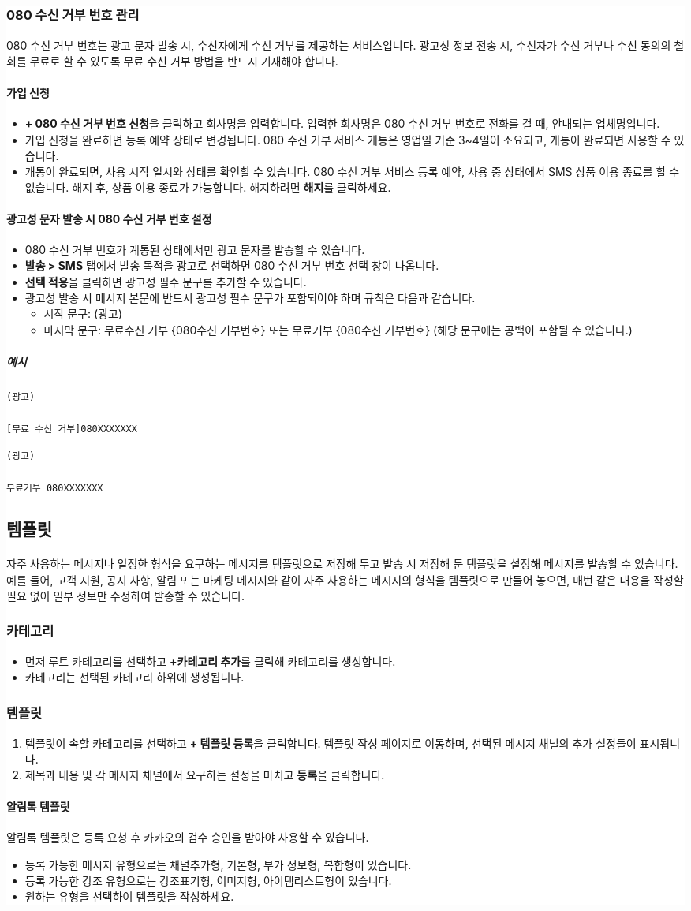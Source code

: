 ### 080 수신 거부 번호 관리

080 수신 거부 번호는 광고 문자 발송 시, 수신자에게 수신 거부를 제공하는 서비스입니다. 광고성 정보 전송 시, 수신자가 수신 거부나 수신 동의의 철회를 무료로 할 수 있도록 무료 수신 거부 방법을 반드시 기재해야 합니다.

#### 가입 신청

* **+ 080 수신 거부 번호 신청**을 클릭하고 회사명을 입력합니다. 입력한 회사명은 080 수신 거부 번호로 전화를 걸 때, 안내되는 업체명입니다.
* 가입 신청을 완료하면 등록 예약 상태로 변경됩니다. 080 수신 거부 서비스 개통은 영업일 기준 3~4일이 소요되고, 개통이 완료되면 사용할 수 있습니다.
* 개통이 완료되면, 사용 시작 일시와 상태를 확인할 수 있습니다. 080 수신 거부 서비스 등록 예약, 사용 중 상태에서 SMS 상품 이용 종료를 할 수 없습니다. 해지 후, 상품 이용 종료가 가능합니다. 해지하려면 **해지**를 클릭하세요.

#### 광고성 문자 발송 시 080 수신 거부 번호 설정

* 080 수신 거부 번호가 계통된 상태에서만 광고 문자를 발송할 수 있습니다.
* **발송 > SMS** 탭에서 발송 목적을 광고로 선택하면 080 수신 거부 번호 선택 창이 나옵니다.
* **선택 적용**을 클릭하면 광고성 필수 문구를 추가할 수 있습니다.
* 광고성 발송 시 메시지 본문에 반드시 광고성 필수 문구가 포함되어야 하며 규칙은 다음과 같습니다.
    * 시작 문구: (광고)
    * 마지막 문구: 무료수신 거부 {080수신 거부번호} 또는 무료거부 {080수신 거부번호} (해당 문구에는 공백이 포함될 수 있습니다.)

##### 예시
```
(광고)

[무료 수신 거부]080XXXXXXX
```
```
(광고)

무료거부 080XXXXXXX
```

<span id="template"></span>

## 템플릿

자주 사용하는 메시지나 일정한 형식을 요구하는 메시지를 템플릿으로 저장해 두고 발송 시 저장해 둔 템플릿을 설정해 메시지를 발송할 수 있습니다. 예를 들어, 고객 지원, 공지 사항, 알림 또는 마케팅 메시지와 같이 자주 사용하는 메시지의 형식을 템플릿으로 만들어 놓으면, 매번 같은 내용을 작성할 필요 없이 일부 정보만 수정하여 발송할 수 있습니다.

### 카테고리
* 먼저 루트 카테고리를 선택하고 **+카테고리 추가**를 클릭해 카테고리를 생성합니다.
* 카테고리는 선택된 카테고리 하위에 생성됩니다.

### 템플릿
1. 템플릿이 속할 카테고리를 선택하고 **+ 템플릿 등록**을 클릭합니다. 템플릿 작성 페이지로 이동하며, 선택된 메시지 채널의 추가 설정들이 표시됩니다.
2. 제목과 내용 및 각 메시지 채널에서 요구하는 설정을 마치고 **등록**을 클릭합니다.

#### 알림톡 템플릿

알림톡 템플릿은 등록 요청 후 카카오의 검수 승인을 받아야 사용할 수 있습니다.

* 등록 가능한 메시지 유형으로는 채널추가형, 기본형, 부가 정보형, 복합형이 있습니다.
* 등록 가능한 강조 유형으로는 강조표기형, 이미지형, 아이템리스트형이 있습니다.
* 원하는 유형을 선택하여 템플릿을 작성하세요.
